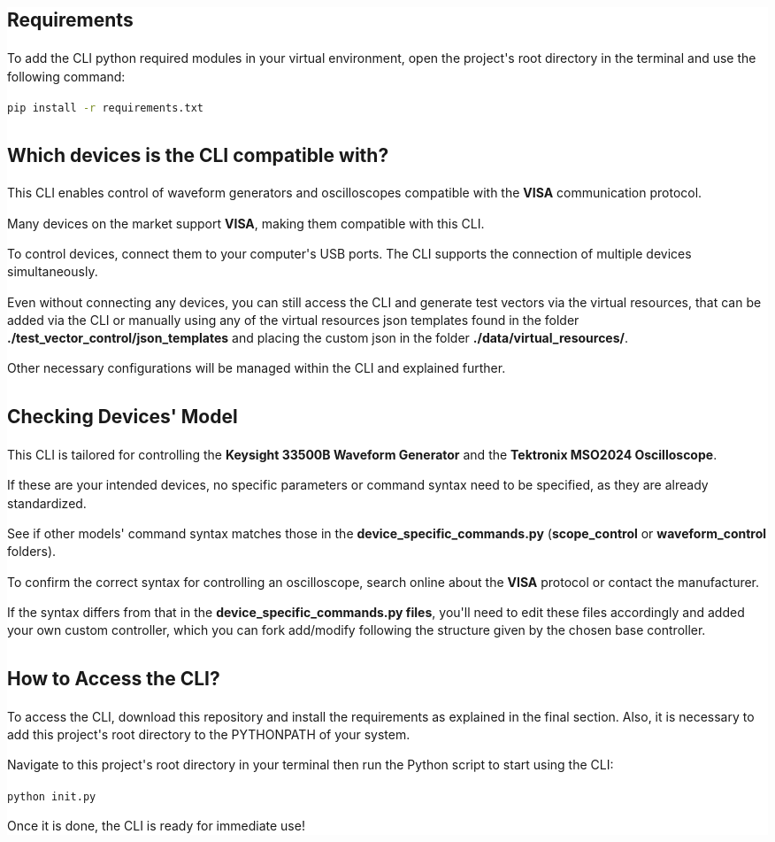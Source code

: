 ## Requirements

To add the CLI python required modules in your virtual environment, open the project's root directory in the terminal and use the following command:

```sh
pip install -r requirements.txt
```

## Which devices is the CLI compatible with?

This CLI enables control of waveform generators and oscilloscopes compatible with the **VISA** communication protocol.

Many devices on the market support **VISA**, making them compatible with this CLI.

To control devices, connect them to your computer's USB ports. The CLI supports the connection of multiple devices simultaneously.

Even without connecting any devices, you can still access the CLI and generate test vectors via the virtual resources, that can be added via the CLI or manually using any of the virtual resources json templates found in the folder **./test_vector_control/json_templates** and placing the custom json in the folder **./data/virtual_resources/**.

Other necessary configurations will be managed within the CLI and explained further.

## Checking Devices' Model

This CLI is tailored for controlling the **Keysight 33500B Waveform Generator** and the **Tektronix MSO2024 Oscilloscope**.

If these are your intended devices, no specific parameters or command syntax need to be specified, as they are already standardized.

See if other models' command syntax matches those in the **device_specific_commands.py** (**scope_control** or **waveform_control** folders).

To confirm the correct syntax for controlling an oscilloscope, search online about the **VISA** protocol or contact the manufacturer.

If the syntax differs from that in the **device_specific_commands.py files**, you'll need to edit these files accordingly and added your own custom controller, which you can fork add/modify following the structure given by the chosen base controller.

## How to Access the CLI?

To access the CLI, download this repository and install the requirements as explained in the final section. Also, it is necessary to add this project's root directory to the PYTHONPATH of your system.

Navigate to this project's root directory in your terminal then
run the Python script to start using the CLI:

```sh
python init.py
```
Once it is done, the CLI is ready for immediate use!
